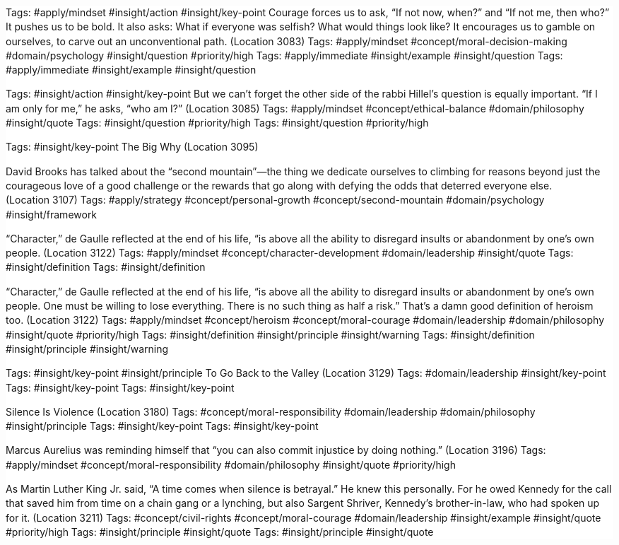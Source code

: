 Tags: #apply/mindset #insight/action #insight/key-point
Courage forces us to ask, “If not now, when?” and “If not me, then who?” It pushes us to be bold. It also asks: What if everyone was selfish? What would things look like? It encourages us to gamble on ourselves, to carve out an unconventional path. (Location 3083)
Tags: #apply/mindset #concept/moral-decision-making #domain/psychology #insight/question #priority/high
Tags: #apply/immediate #insight/example #insight/question
Tags: #apply/immediate #insight/example #insight/question
  
Tags: #insight/action #insight/key-point
But we can’t forget the other side of the rabbi Hillel’s question is equally important. “If I am only for me,” he asks, “who am I?” (Location 3085)
Tags: #apply/mindset #concept/ethical-balance #domain/philosophy #insight/quote
Tags: #insight/question #priority/high
Tags: #insight/question #priority/high
  
Tags: #insight/key-point
The Big Why (Location 3095)
  
David Brooks has talked about the “second mountain”—the thing we dedicate ourselves to climbing for reasons beyond just the courageous love of a good challenge or the rewards that go along with defying the odds that deterred everyone else. (Location 3107)
Tags: #apply/strategy #concept/personal-growth #concept/second-mountain #domain/psychology #insight/framework
  
“Character,” de Gaulle reflected at the end of his life, “is above all the ability to disregard insults or abandonment by one’s own people. (Location 3122)
Tags: #apply/mindset #concept/character-development #domain/leadership #insight/quote
Tags: #insight/definition
Tags: #insight/definition
  
“Character,” de Gaulle reflected at the end of his life, “is above all the ability to disregard insults or abandonment by one’s own people. One must be willing to lose everything. There is no such thing as half a risk.” That’s a damn good definition of heroism too. (Location 3122)
Tags: #apply/mindset #concept/heroism #concept/moral-courage #domain/leadership #domain/philosophy #insight/quote #priority/high
Tags: #insight/definition #insight/principle #insight/warning
Tags: #insight/definition #insight/principle #insight/warning
  
Tags: #insight/key-point #insight/principle
To Go Back to the Valley (Location 3129)
Tags: #domain/leadership #insight/key-point
Tags: #insight/key-point
Tags: #insight/key-point
  
Silence Is Violence (Location 3180)
Tags: #concept/moral-responsibility #domain/leadership #domain/philosophy #insight/principle
Tags: #insight/key-point
Tags: #insight/key-point
  
Marcus Aurelius was reminding himself that “you can also commit injustice by doing nothing.” (Location 3196)
Tags: #apply/mindset #concept/moral-responsibility #domain/philosophy #insight/quote #priority/high
  
As Martin Luther King Jr. said, “A time comes when silence is betrayal.” He knew this personally. For he owed Kennedy for the call that saved him from time on a chain gang or a lynching, but also Sargent Shriver, Kennedy’s brother-in-law, who had spoken up for it. (Location 3211)
Tags: #concept/civil-rights #concept/moral-courage #domain/leadership #insight/example #insight/quote #priority/high
Tags: #insight/principle #insight/quote
Tags: #insight/principle #insight/quote
  